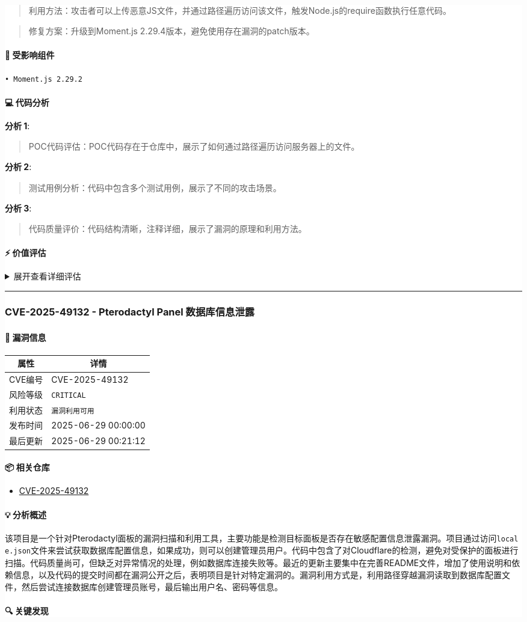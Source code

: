 > 利用方法：攻击者可以上传恶意JS文件，并通过路径遍历访问该文件，触发Node.js的require函数执行任意代码。

> 修复方案：升级到Moment.js 2.29.4版本，避免使用存在漏洞的patch版本。


#### 🎯 受影响组件

```
• Moment.js 2.29.2
```

#### 💻 代码分析

**分析 1**:
> POC代码评估：POC代码存在于仓库中，展示了如何通过路径遍历访问服务器上的文件。

**分析 2**:
> 测试用例分析：代码中包含多个测试用例，展示了不同的攻击场景。

**分析 3**:
> 代码质量评价：代码结构清晰，注释详细，展示了漏洞的原理和利用方法。


#### ⚡ 价值评估

<details><summary>展开查看详细评估</summary></details>

---

### CVE-2025-49132 - Pterodactyl Panel 数据库信息泄露

#### 📌 漏洞信息

| 属性 | 详情 |
|------|------|
| CVE编号 | CVE-2025-49132 |
| 风险等级 | `CRITICAL` |
| 利用状态 | `漏洞利用可用` |
| 发布时间 | 2025-06-29 00:00:00 |
| 最后更新 | 2025-06-29 00:21:12 |

#### 📦 相关仓库

- [CVE-2025-49132](https://github.com/nfoltc/CVE-2025-49132)

#### 💡 分析概述

该项目是一个针对Pterodactyl面板的漏洞扫描和利用工具，主要功能是检测目标面板是否存在敏感配置信息泄露漏洞。项目通过访问`locale.json`文件来尝试获取数据库配置信息，如果成功，则可以创建管理员用户。代码中包含了对Cloudflare的检测，避免对受保护的面板进行扫描。代码质量尚可，但缺乏对异常情况的处理，例如数据库连接失败等。最近的更新主要集中在完善README文件，增加了使用说明和依赖信息，以及代码的提交时间都在漏洞公开之后，表明项目是针对特定漏洞的。漏洞利用方式是，利用路径穿越漏洞读取到数据库配置文件，然后尝试连接数据库创建管理员账号，最后输出用户名、密码等信息。


#### 🔍 关键发现
